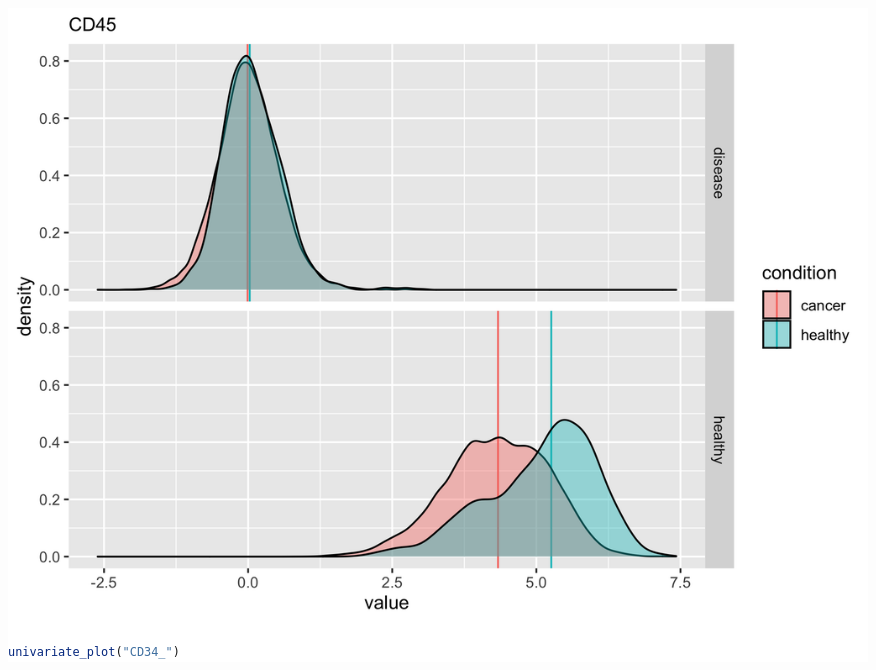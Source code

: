 ![](disease_specific_analysis_files/figure-gfm/unnamed-chunk-11-1.png)

``` r
univariate_plot("CD34_")
```
